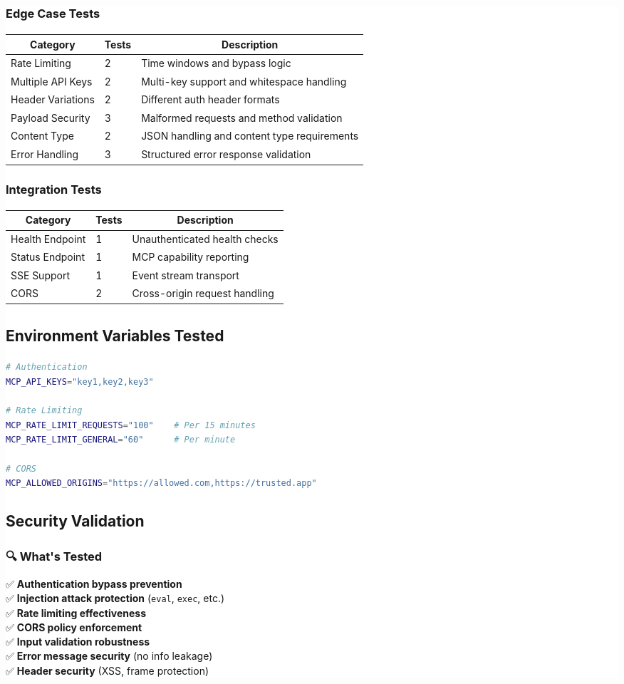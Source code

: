 ### **Edge Case Tests**

| Category | Tests | Description |
|----------|-------|-------------|
| Rate Limiting | 2 | Time windows and bypass logic |
| Multiple API Keys | 2 | Multi-key support and whitespace handling |
| Header Variations | 2 | Different auth header formats |
| Payload Security | 3 | Malformed requests and method validation |
| Content Type | 2 | JSON handling and content type requirements |
| Error Handling | 3 | Structured error response validation |

### **Integration Tests**

| Category | Tests | Description |
|----------|-------|-------------|
| Health Endpoint | 1 | Unauthenticated health checks |
| Status Endpoint | 1 | MCP capability reporting |
| SSE Support | 1 | Event stream transport |
| CORS | 2 | Cross-origin request handling |

## Environment Variables Tested

```bash
# Authentication
MCP_API_KEYS="key1,key2,key3"

# Rate Limiting
MCP_RATE_LIMIT_REQUESTS="100"    # Per 15 minutes
MCP_RATE_LIMIT_GENERAL="60"      # Per minute

# CORS
MCP_ALLOWED_ORIGINS="https://allowed.com,https://trusted.app"
```

## Security Validation

### **🔍 What's Tested**

✅ **Authentication bypass prevention**  
✅ **Injection attack protection** (`eval`, `exec`, etc.)  
✅ **Rate limiting effectiveness**  
✅ **CORS policy enforcement**  
✅ **Input validation robustness**  
✅ **Error message security** (no info leakage)  
✅ **Header security** (XSS, frame protection)  
